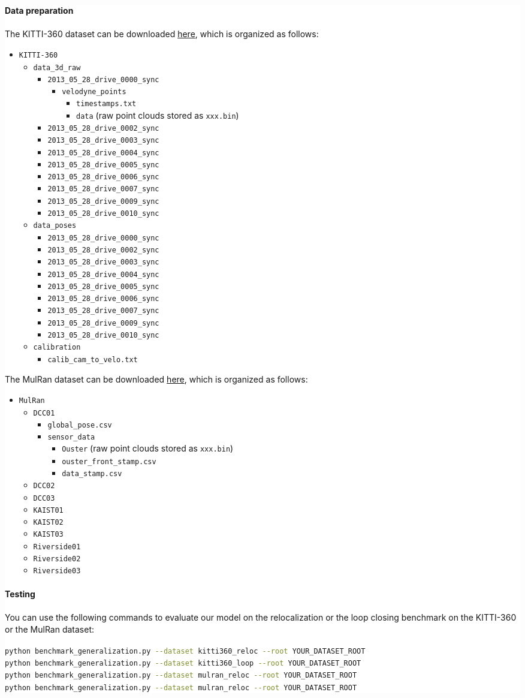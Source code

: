 #### Data preparation

The KITTI-360 dataset can be downloaded [here](https://www.cvlibs.net/datasets/kitti-360/user_login.php), which is organized as follows:
- `KITTI-360`
    - `data_3d_raw`
        - `2013_05_28_drive_0000_sync`
            - `velodyne_points`
                - `timestamps.txt`
                - `data` (raw point clouds stored as `xxx.bin`)
        - `2013_05_28_drive_0002_sync`
        - `2013_05_28_drive_0003_sync`
        - `2013_05_28_drive_0004_sync`
        - `2013_05_28_drive_0005_sync`
        - `2013_05_28_drive_0006_sync`
        - `2013_05_28_drive_0007_sync`
        - `2013_05_28_drive_0009_sync`
        - `2013_05_28_drive_0010_sync`
    - `data_poses`
        - `2013_05_28_drive_0000_sync`
        - `2013_05_28_drive_0002_sync`
        - `2013_05_28_drive_0003_sync`
        - `2013_05_28_drive_0004_sync`
        - `2013_05_28_drive_0005_sync`
        - `2013_05_28_drive_0006_sync`
        - `2013_05_28_drive_0007_sync`
        - `2013_05_28_drive_0009_sync`
        - `2013_05_28_drive_0010_sync`
    - `calibration`
        - `calib_cam_to_velo.txt`

The MulRan dataset can be downloaded [here](https://sites.google.com/view/mulran-pr/download), which is organized as follows:
- `MulRan`
    - `DCC01`
        - `global_pose.csv`
        - `sensor_data`
            - `Ouster` (raw point clouds stored as `xxx.bin`)
            - `ouster_front_stamp.csv`
            - `data_stamp.csv`
    - `DCC02`
    - `DCC03`
    - `KAIST01`
    - `KAIST02`
    - `KAIST03`
    - `Riverside01`
    - `Riverside02`
    - `Riverside03`


#### Testing
You can use the following commands to evaluate our model on the relocalization or the loop closing benchmark on the KITTI-360 or the MulRan dataset:
```bash
python benchmark_generalization.py --dataset kitti360_reloc --root YOUR_DATASET_ROOT
python benchmark_generalization.py --dataset kitti360_loop --root YOUR_DATASET_ROOT
python benchmark_generalization.py --dataset mulran_reloc --root YOUR_DATASET_ROOT
python benchmark_generalization.py --dataset mulran_reloc --root YOUR_DATASET_ROOT
```
